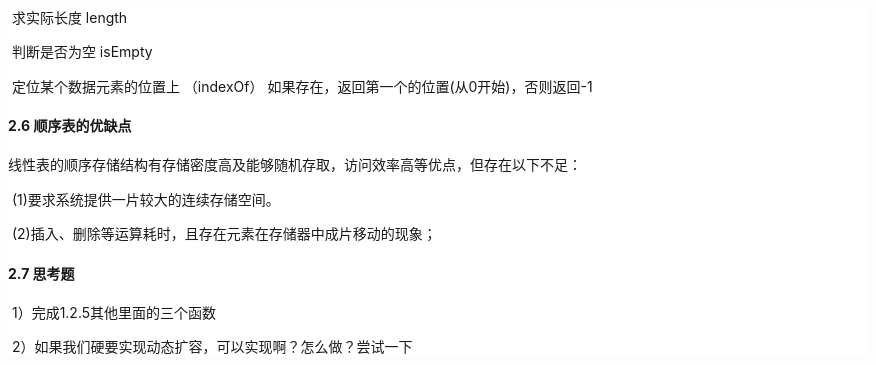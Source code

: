 ​		求实际长度 length

​		判断是否为空 isEmpty

​		定位某个数据元素的位置上 （indexOf） 如果存在，返回第一个的位置(从0开始)，否则返回-1

#### 2.6 顺序表的优缺点

​	线性表的顺序存储结构有存储密度高及能够随机存取，访问效率高等优点，但存在以下不足：

​		(1)要求系统提供一片较大的连续存储空间。

​		(2)插入、删除等运算耗时，且存在元素在存储器中成片移动的现象；

#### 2.7 思考题

​	1）完成1.2.5其他里面的三个函数

​	2）如果我们硬要实现动态扩容，可以实现啊？怎么做？尝试一下


